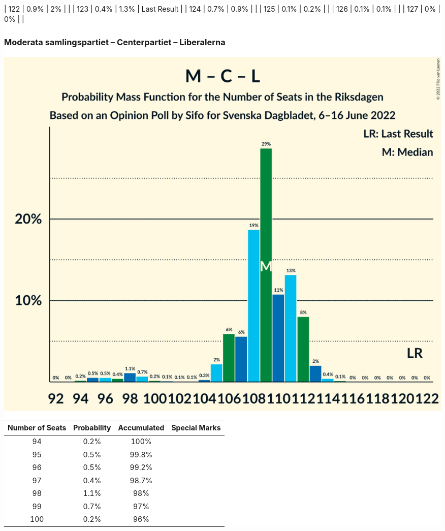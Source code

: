 | 122 | 0.9% | 2% |  |
| 123 | 0.4% | 1.3% | Last Result |
| 124 | 0.7% | 0.9% |  |
| 125 | 0.1% | 0.2% |  |
| 126 | 0.1% | 0.1% |  |
| 127 | 0% | 0% |  |

### Moderata samlingspartiet – Centerpartiet – Liberalerna

![Graph with seats probability mass function not yet produced](2022-06-16-Sifo-coalitions-seats-pmf-m–c–l.png "Seats Probability Mass Function")

| Number of Seats | Probability | Accumulated | Special Marks |
|:---------------:|:-----------:|:-----------:|:-------------:|
| 94 | 0.2% | 100% |  |
| 95 | 0.5% | 99.8% |  |
| 96 | 0.5% | 99.2% |  |
| 97 | 0.4% | 98.7% |  |
| 98 | 1.1% | 98% |  |
| 99 | 0.7% | 97% |  |
| 100 | 0.2% | 96% |  |